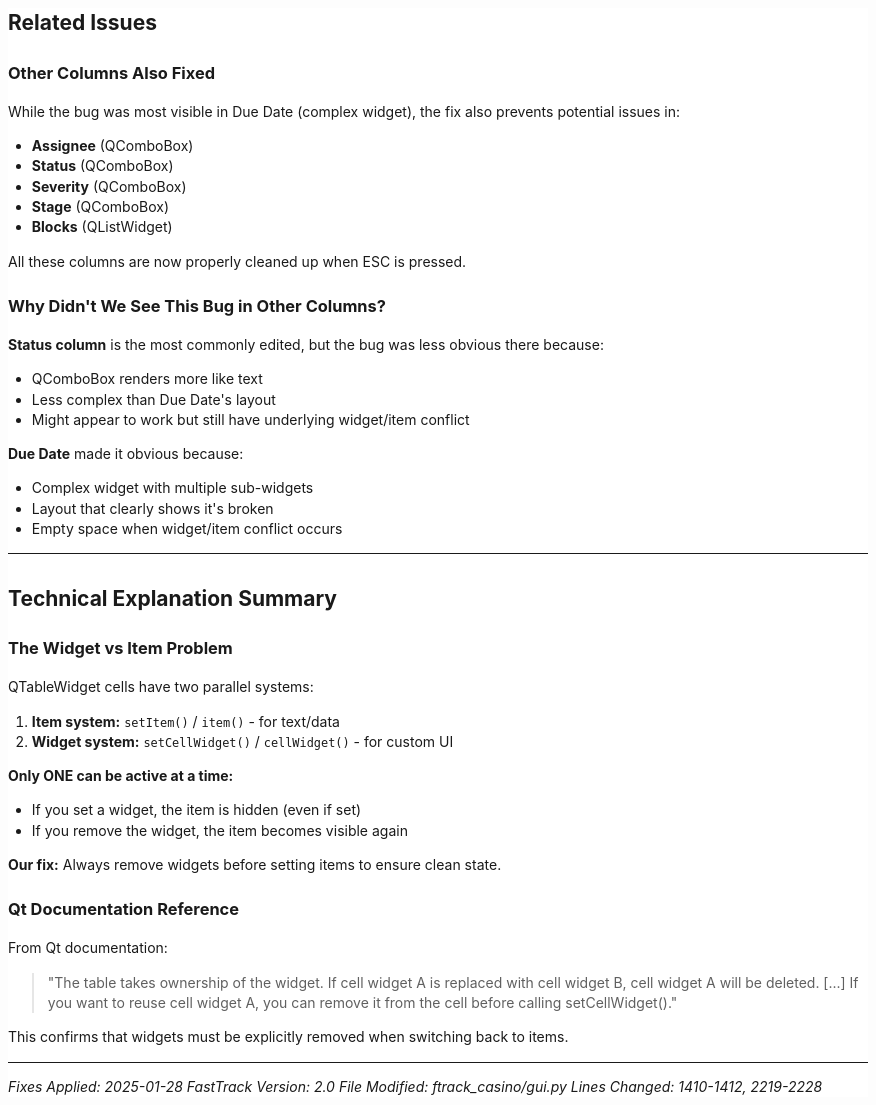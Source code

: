 
## Related Issues

### Other Columns Also Fixed

While the bug was most visible in Due Date (complex widget), the fix also prevents potential issues in:
- **Assignee** (QComboBox)
- **Status** (QComboBox)
- **Severity** (QComboBox)
- **Stage** (QComboBox)
- **Blocks** (QListWidget)

All these columns are now properly cleaned up when ESC is pressed.

### Why Didn't We See This Bug in Other Columns?

**Status column** is the most commonly edited, but the bug was less obvious there because:
- QComboBox renders more like text
- Less complex than Due Date's layout
- Might appear to work but still have underlying widget/item conflict

**Due Date** made it obvious because:
- Complex widget with multiple sub-widgets
- Layout that clearly shows it's broken
- Empty space when widget/item conflict occurs

---

## Technical Explanation Summary

### The Widget vs Item Problem

QTableWidget cells have two parallel systems:
1. **Item system:** `setItem()` / `item()` - for text/data
2. **Widget system:** `setCellWidget()` / `cellWidget()` - for custom UI

**Only ONE can be active at a time:**
- If you set a widget, the item is hidden (even if set)
- If you remove the widget, the item becomes visible again

**Our fix:** Always remove widgets before setting items to ensure clean state.

### Qt Documentation Reference

From Qt documentation:
> "The table takes ownership of the widget. If cell widget A is replaced with cell widget B, cell widget A will be deleted. [...] If you want to reuse cell widget A, you can remove it from the cell before calling setCellWidget()."

This confirms that widgets must be explicitly removed when switching back to items.

---

*Fixes Applied: 2025-01-28*
*FastTrack Version: 2.0*
*File Modified: ftrack_casino/gui.py*
*Lines Changed: 1410-1412, 2219-2228*
